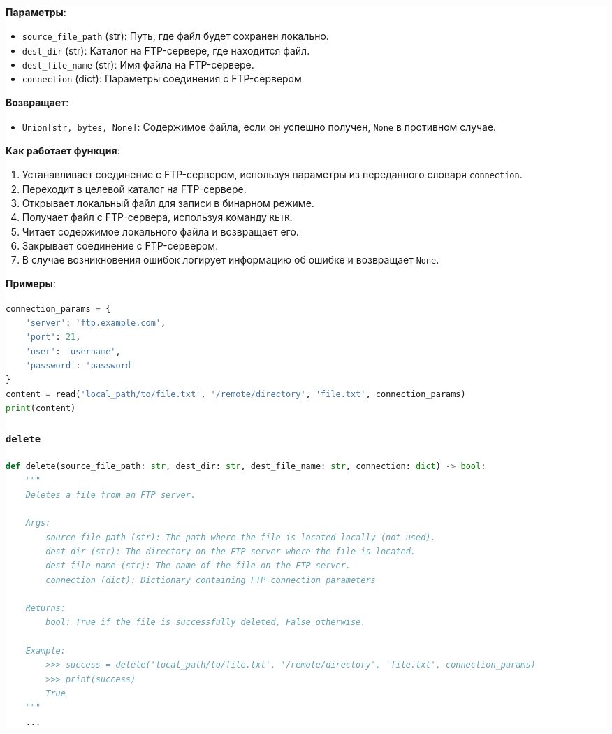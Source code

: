 **Параметры**:
- `source_file_path` (str): Путь, где файл будет сохранен локально.
- `dest_dir` (str): Каталог на FTP-сервере, где находится файл.
- `dest_file_name` (str): Имя файла на FTP-сервере.
- `connection` (dict): Параметры соединения с FTP-сервером

**Возвращает**:
- `Union[str, bytes, None]`: Содержимое файла, если он успешно получен, `None` в противном случае.

**Как работает функция**:
1. Устанавливает соединение с FTP-сервером, используя параметры из переданного словаря `connection`.
2. Переходит в целевой каталог на FTP-сервере.
3. Открывает локальный файл для записи в бинарном режиме.
4. Получает файл с FTP-сервера, используя команду `RETR`.
5. Читает содержимое локального файла и возвращает его.
6. Закрывает соединение с FTP-сервером.
7. В случае возникновения ошибок логирует информацию об ошибке и возвращает `None`.

**Примеры**:

```python
connection_params = {
    'server': 'ftp.example.com',
    'port': 21,
    'user': 'username',
    'password': 'password'
}
content = read('local_path/to/file.txt', '/remote/directory', 'file.txt', connection_params)
print(content)
```

### `delete`

```python
def delete(source_file_path: str, dest_dir: str, dest_file_name: str, connection: dict) -> bool:
    """
    Deletes a file from an FTP server.

    Args:
        source_file_path (str): The path where the file is located locally (not used).
        dest_dir (str): The directory on the FTP server where the file is located.
        dest_file_name (str): The name of the file on the FTP server.
        connection (dict): Dictionary containing FTP connection parameters

    Returns:
        bool: True if the file is successfully deleted, False otherwise.

    Example:
        >>> success = delete('local_path/to/file.txt', '/remote/directory', 'file.txt', connection_params)
        >>> print(success)
        True
    """
    ...
```
